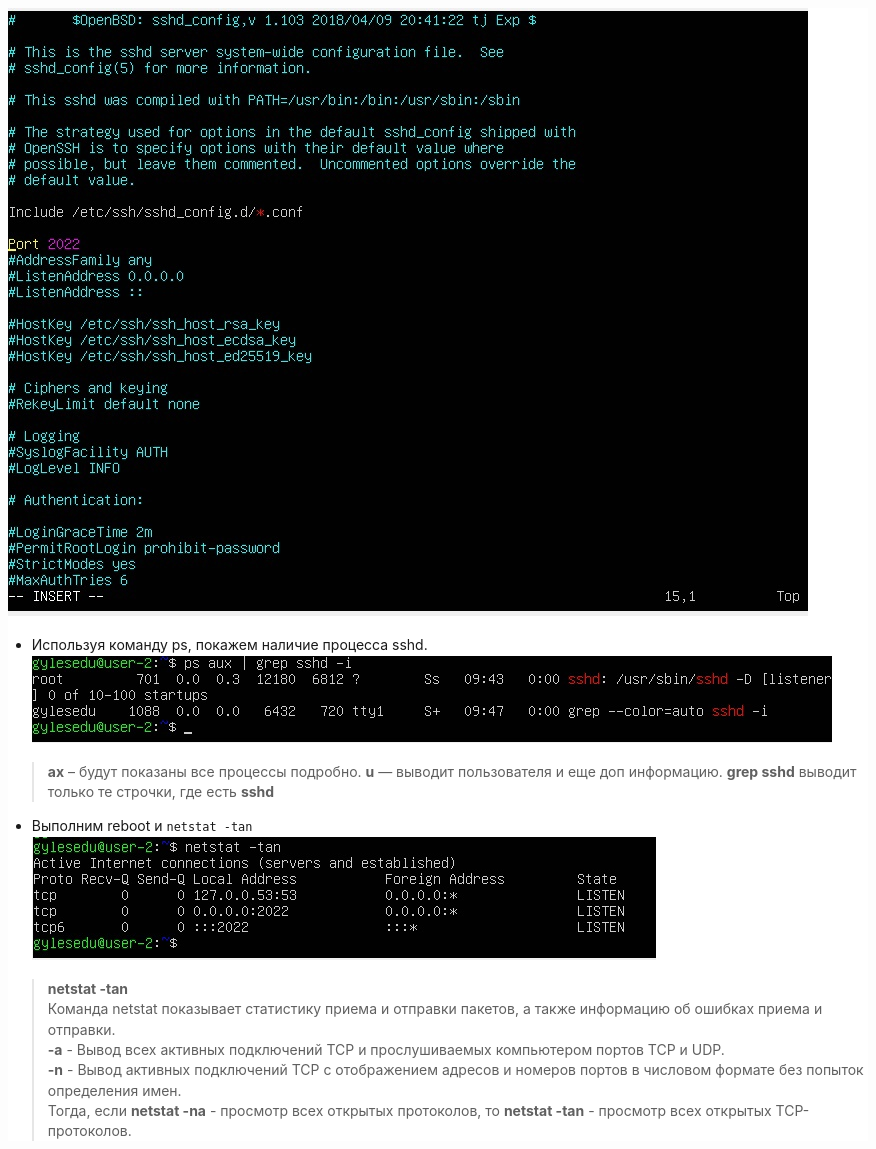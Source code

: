 ![53.jpg](img/53.jpg)<br>
- Используя команду ps, покажем наличие процесса sshd.<br>
![54.jpg](img/54.jpg)<br>
> **ax** – будут показаны все процессы подробно. **u** — выводит пользователя и еще доп информацию. **grep sshd** выводит только те строчки, где есть **sshd**
- Выполним reboot и `netstat -tan`<br>
![55.jpg](img/55.jpg)
> **netstat -tan** <br>
Команда netstat показывает статистику приема и отправки пакетов, а также информацию об ошибках приема и отправки. <br>
**-a** - Вывод всех активных подключений TCP и прослушиваемых компьютером портов TCP и UDP. <br>
**-n** - Вывод активных подключений TCP с отображением адресов и номеров портов в числовом формате без попыток определения имен.  <br>
Тогда, если **netstat -na** - просмотр всех открытых протоколов, то **netstat -tan** - просмотр всех открытых ТСР-протоколов.
